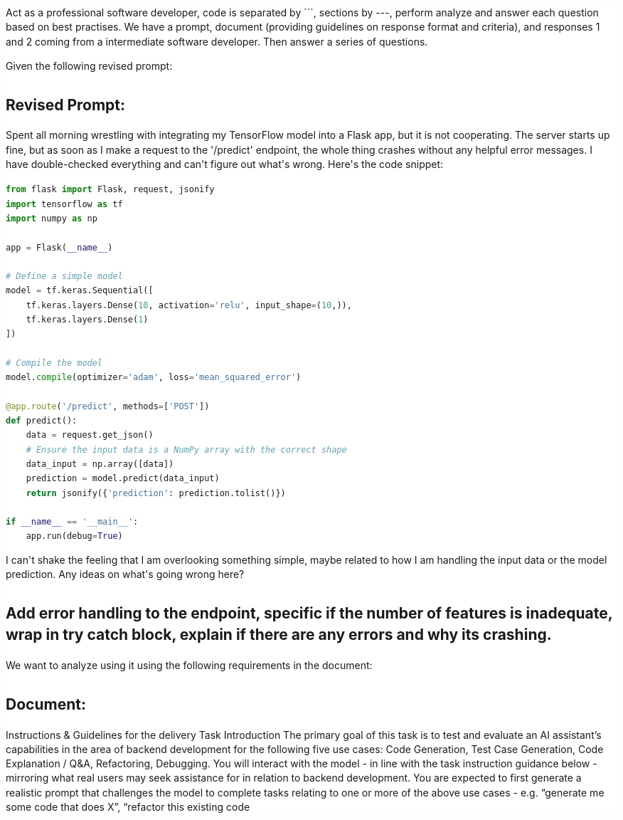 Act as a professional software developer, code is separated by ```, sections by ---, perform analyze and answer each question based on best practises. We have a prompt, document (providing guidelines on response format and criteria), and responses 1 and 2 coming from a intermediate software developer. Then answer a series of questions.

Given the following revised prompt:

Revised Prompt:
---
Spent all morning wrestling with integrating my TensorFlow model into a Flask app, but it is not cooperating. The server starts up fine, but as soon as I make a request to the '/predict' endpoint, the whole thing crashes without any helpful error messages. I have double-checked everything and can't figure out what's wrong. Here's the code snippet:

```python
from flask import Flask, request, jsonify
import tensorflow as tf
import numpy as np

app = Flask(__name__)

# Define a simple model
model = tf.keras.Sequential([
    tf.keras.layers.Dense(10, activation='relu', input_shape=(10,)),
    tf.keras.layers.Dense(1)
])

# Compile the model
model.compile(optimizer='adam', loss='mean_squared_error')

@app.route('/predict', methods=['POST'])
def predict():
    data = request.get_json()
    # Ensure the input data is a NumPy array with the correct shape
    data_input = np.array([data])
    prediction = model.predict(data_input)
    return jsonify({'prediction': prediction.tolist()})

if __name__ == '__main__':
    app.run(debug=True)
```
I can't shake the feeling that I am overlooking something simple, maybe related to how I am handling the input data or the model prediction. Any ideas on what's going wrong here?

Add error handling to the endpoint, specific if the number of features is inadequate, wrap in try catch block, explain if there are any errors and why its crashing.
---

We want to analyze using it using the following requirements in the document:


Document:
---
Instructions & Guidelines for the delivery
Task Introduction
The primary goal of this task is to test and evaluate an AI assistant’s capabilities in the area of backend
development for the following five use cases:
Code Generation, Test Case Generation, Code Explanation / Q&A, Refactoring, Debugging.
You will interact with the model - in line with the task instruction guidance below - mirroring what real users
may seek assistance for in relation to backend development.
You are expected to first generate a realistic prompt that challenges the model to complete tasks relating to
one or more of the above use cases - e.g. “generate me some code that does X”, “refactor this existing code